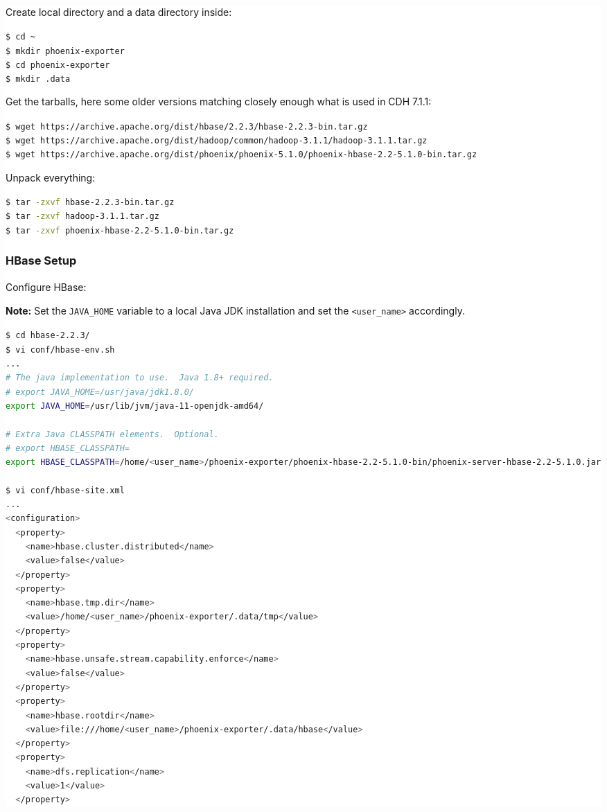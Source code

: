 Create local directory and a data directory inside:

```sh
$ cd ~
$ mkdir phoenix-exporter
$ cd phoenix-exporter
$ mkdir .data
```

Get the tarballs, here some older versions matching closely enough what is used in CDH 7.1.1:

```sh
$ wget https://archive.apache.org/dist/hbase/2.2.3/hbase-2.2.3-bin.tar.gz
$ wget https://archive.apache.org/dist/hadoop/common/hadoop-3.1.1/hadoop-3.1.1.tar.gz
$ wget https://archive.apache.org/dist/phoenix/phoenix-5.1.0/phoenix-hbase-2.2-5.1.0-bin.tar.gz
```

Unpack everything:

```sh
$ tar -zxvf hbase-2.2.3-bin.tar.gz
$ tar -zxvf hadoop-3.1.1.tar.gz
$ tar -zxvf phoenix-hbase-2.2-5.1.0-bin.tar.gz
```

### HBase Setup

Configure HBase:

**Note:** Set the `JAVA_HOME` variable to a local Java JDK installation and set the `<user_name>` accordingly.

```sh
$ cd hbase-2.2.3/
$ vi conf/hbase-env.sh
...
# The java implementation to use.  Java 1.8+ required.
# export JAVA_HOME=/usr/java/jdk1.8.0/
export JAVA_HOME=/usr/lib/jvm/java-11-openjdk-amd64/

# Extra Java CLASSPATH elements.  Optional.
# export HBASE_CLASSPATH=
export HBASE_CLASSPATH=/home/<user_name>/phoenix-exporter/phoenix-hbase-2.2-5.1.0-bin/phoenix-server-hbase-2.2-5.1.0.jar

$ vi conf/hbase-site.xml
...
<configuration>
  <property>
    <name>hbase.cluster.distributed</name>
    <value>false</value>
  </property>
  <property>
    <name>hbase.tmp.dir</name>
    <value>/home/<user_name>/phoenix-exporter/.data/tmp</value>
  </property>
  <property>
    <name>hbase.unsafe.stream.capability.enforce</name>
    <value>false</value>
  </property>
  <property>
    <name>hbase.rootdir</name>
    <value>file:///home/<user_name>/phoenix-exporter/.data/hbase</value>
  </property>
  <property>
    <name>dfs.replication</name>
    <value>1</value>
  </property>
```